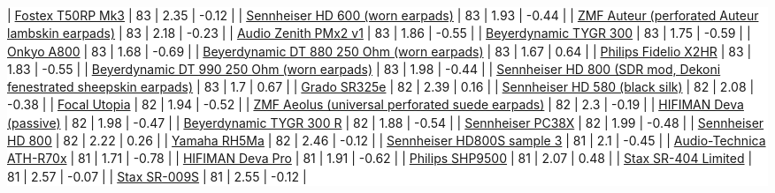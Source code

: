 | [Fostex T50RP Mk3](./crinacle/gras_43ag-7_ief_neutral_over-ear/Fostex%20T50RP%20Mk3)                                                                                                                   |      83 |       2.35 |   -0.12 |
| [Sennheiser HD 600 (worn earpads)](./crinacle/gras_43ag-7_ief_neutral_over-ear/Sennheiser%20HD%20600%20(worn%20earpads))                                                                               |      83 |       1.93 |   -0.44 |
| [ZMF Auteur (perforated Auteur lambskin earpads)](./crinacle/gras_43ag-7_ief_neutral_over-ear/ZMF%20Auteur%20(perforated%20Auteur%20lambskin%20earpads))                                               |      83 |       2.18 |   -0.23 |
| [Audio Zenith PMx2 v1](./oratory1990/ief_neutral_over-ear/Audio%20Zenith%20PMx2%20v1)                                                                                                                  |      83 |       1.86 |   -0.55 |
| [Beyerdynamic TYGR 300](./oratory1990/ief_neutral_over-ear/Beyerdynamic%20TYGR%20300)                                                                                                                  |      83 |       1.75 |   -0.59 |
| [Onkyo A800](./oratory1990/ief_neutral_over-ear/Onkyo%20A800)                                                                                                                                          |      83 |       1.68 |   -0.69 |
| [Beyerdynamic DT 880 250 Ohm (worn earpads)](./oratory1990/ief_neutral_over-ear/Beyerdynamic%20DT%20880%20250%20Ohm%20(worn%20earpads))                                                                |      83 |       1.67 |    0.64 |
| [Philips Fidelio X2HR](./oratory1990/ief_neutral_over-ear/Philips%20Fidelio%20X2HR)                                                                                                                    |      83 |       1.83 |   -0.55 |
| [Beyerdynamic DT 990 250 Ohm (worn earpads)](./oratory1990/ief_neutral_over-ear/Beyerdynamic%20DT%20990%20250%20Ohm%20(worn%20earpads))                                                                |      83 |       1.98 |   -0.44 |
| [Sennheiser HD 800 (SDR mod, Dekoni fenestrated sheepskin earpads)](./oratory1990/ief_neutral_over-ear/Sennheiser%20HD%20800%20(SDR%20mod,%20Dekoni%20fenestrated%20sheepskin%20earpads))              |      83 |       1.7  |    0.67 |
| [Grado SR325e](./crinacle/gras_43ag-7_ief_neutral_over-ear/Grado%20SR325e)                                                                                                                             |      82 |       2.39 |    0.16 |
| [Sennheiser HD 580 (black silk)](./crinacle/gras_43ag-7_ief_neutral_over-ear/Sennheiser%20HD%20580%20(black%20silk))                                                                                   |      82 |       2.08 |   -0.38 |
| [Focal Utopia](./oratory1990/ief_neutral_over-ear/Focal%20Utopia)                                                                                                                                      |      82 |       1.94 |   -0.52 |
| [ZMF Aeolus (universal perforated suede earpads)](./crinacle/gras_43ag-7_ief_neutral_over-ear/ZMF%20Aeolus%20(universal%20perforated%20suede%20earpads))                                               |      82 |       2.3  |   -0.19 |
| [HIFIMAN Deva (passive)](./crinacle/gras_43ag-7_ief_neutral_over-ear/HIFIMAN%20Deva%20(passive))                                                                                                       |      82 |       1.98 |   -0.47 |
| [Beyerdynamic TYGR 300 R](./crinacle/gras_43ag-7_ief_neutral_over-ear/Beyerdynamic%20TYGR%20300%20R)                                                                                                   |      82 |       1.88 |   -0.54 |
| [Sennheiser PC38X](./oratory1990/ief_neutral_over-ear/Sennheiser%20PC38X)                                                                                                                              |      82 |       1.99 |   -0.48 |
| [Sennheiser HD 800](./oratory1990/ief_neutral_over-ear/Sennheiser%20HD%20800)                                                                                                                          |      82 |       2.22 |    0.26 |
| [Yamaha RH5Ma](./oratory1990/ief_neutral_over-ear/Yamaha%20RH5Ma)                                                                                                                                      |      82 |       2.46 |   -0.12 |
| [Sennheiser HD800S sample 3](./crinacle/gras_43ag-7_ief_neutral_over-ear/Sennheiser%20HD800S%20sample%203)                                                                                             |      81 |       2.1  |   -0.45 |
| [Audio-Technica ATH-R70x](./oratory1990/ief_neutral_over-ear/Audio-Technica%20ATH-R70x)                                                                                                                |      81 |       1.71 |   -0.78 |
| [HIFIMAN Deva Pro](./oratory1990/ief_neutral_over-ear/HIFIMAN%20Deva%20Pro)                                                                                                                            |      81 |       1.91 |   -0.62 |
| [Philips SHP9500](./oratory1990/ief_neutral_over-ear/Philips%20SHP9500)                                                                                                                                |      81 |       2.07 |    0.48 |
| [Stax SR-404 Limited](./crinacle/gras_43ag-7_ief_neutral_over-ear/Stax%20SR-404%20Limited)                                                                                                             |      81 |       2.57 |   -0.07 |
| [Stax SR-009S](./oratory1990/ief_neutral_over-ear/Stax%20SR-009S)                                                                                                                                      |      81 |       2.55 |   -0.12 |
